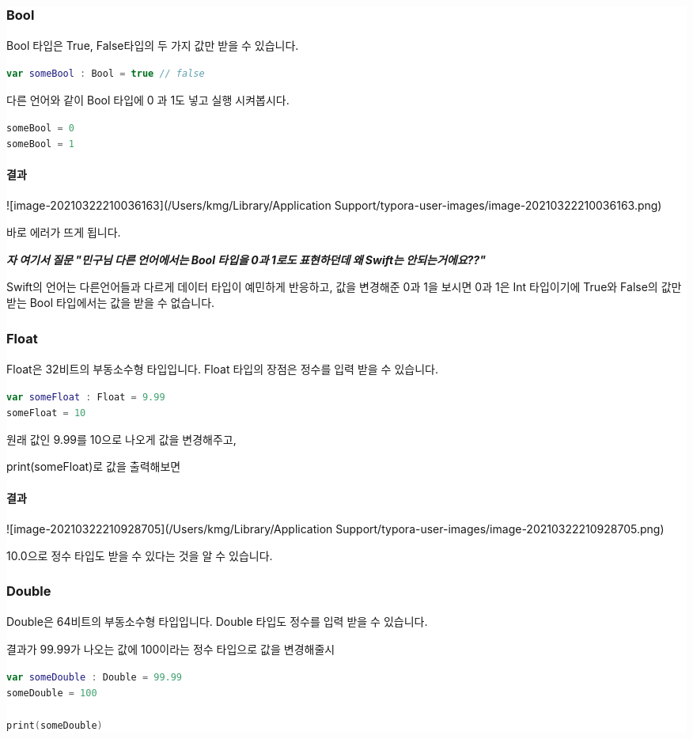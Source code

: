 ### Bool

Bool 타입은 True, False타입의 두 가지 값만 받을 수 있습니다.

~~~swift
var someBool : Bool = true // false
~~~

다른 언어와 같이 Bool 타입에 0 과 1도 넣고 실행 시켜봅시다.

```swift
someBool = 0
someBool = 1
```

#### 결과

![image-20210322210036163](/Users/kmg/Library/Application Support/typora-user-images/image-20210322210036163.png)

바로 에러가 뜨게 됩니다.

***자 여기서 질문 "민구님 다른 언어에서는 Bool 타입을 0과 1로도 표현하던데 왜 Swift는 안되는거에요??"***

Swift의 언어는 다른언어들과 다르게 데이터 타입이 예민하게 반응하고, 값을 변경해준 0과 1을 보시면 0과 1은 Int 타입이기에 True와 False의 값만 받는 Bool 타입에서는 값을 받을 수 없습니다.

### Float

Float은 32비트의 부동소수형 타입입니다. Float 타입의 장점은 정수를  입력 받을 수 있습니다.

~~~swift
var someFloat : Float = 9.99
someFloat = 10
~~~

원래 값인 9.99를 10으로 나오게 값을 변경해주고, 

print(someFloat)로 값을 출력해보면

#### 결과

![image-20210322210928705](/Users/kmg/Library/Application Support/typora-user-images/image-20210322210928705.png)

10.0으로 정수 타입도 받을 수 있다는 것을 알 수 있습니다.

### Double

Double은 64비트의 부동소수형 타입입니다. Double 타입도 정수를 입력 받을 수 있습니다. 

결과가 99.99가 나오는 값에 100이라는 정수 타입으로 값을 변경해줄시

```swift
var someDouble : Double = 99.99
someDouble = 100

print(someDouble)
```
